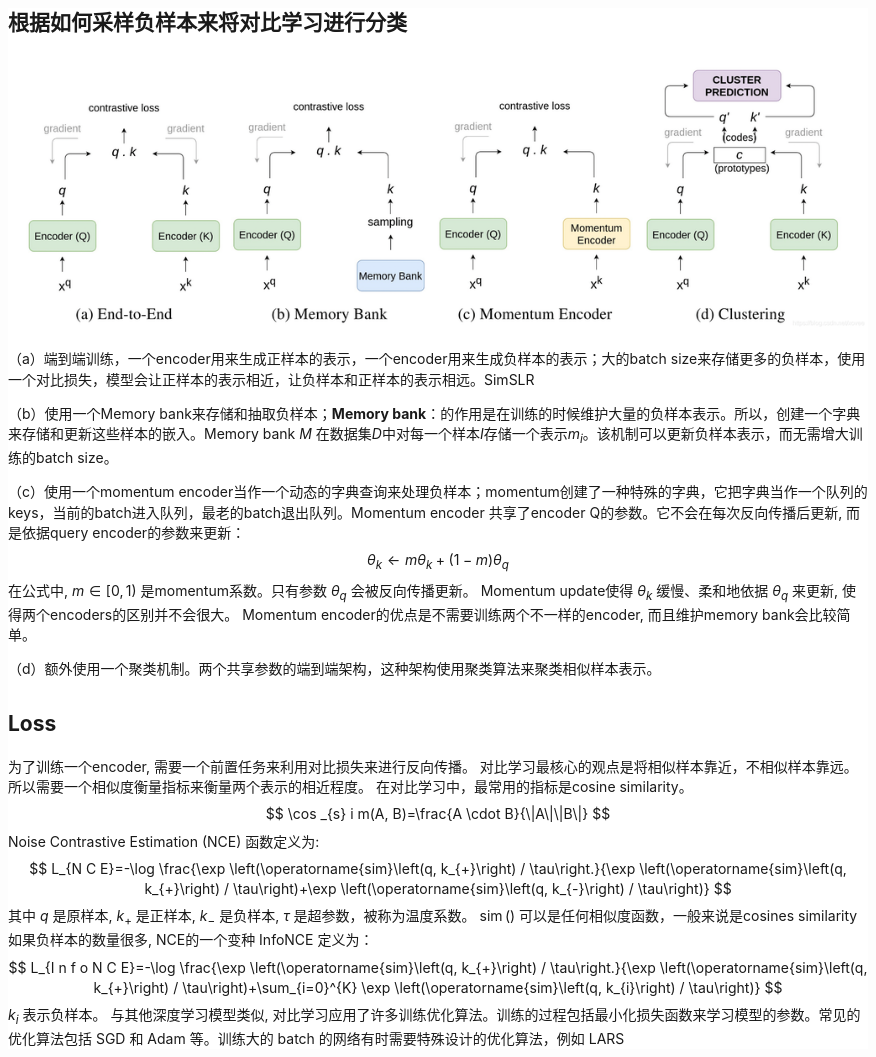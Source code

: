 
## 根据如何采样负样本来将对比学习进行分类

![](.\img\c_10010.png)

（a）端到端训练，一个encoder用来生成正样本的表示，一个encoder用来生成负样本的表示；大的batch size来存储更多的负样本，使用一个对比损失，模型会让正样本的表示相近，让负样本和正样本的表示相远。SimSLR

（b）使用一个Memory bank来存储和抽取负样本；**Memory bank**：的作用是在训练的时候维护大量的负样本表示。所以，创建一个字典来存储和更新这些样本的嵌入。Memory bank $M$ 在数据集$D$中对每一个样本$I$存储一个表示$m_i$。该机制可以更新负样本表示，而无需增大训练的batch size。

（c）使用一个momentum encoder当作一个动态的字典查询来处理负样本；momentum创建了一种特殊的字典，它把字典当作一个队列的keys，当前的batch进入队列，最老的batch退出队列。Momentum encoder 共享了encoder Q的参数。它不会在每次反向传播后更新, 而是依据query encoder的参数来更新：
$$
\theta_{k} \leftarrow m \theta_{k}+(1-m) \theta_{q}
$$
在公式中, $m \in[0,1)$ 是momentum系数。只有参数 $\theta_{q}$ 会被反向传播更新。
Momentum update使得 $\theta_{k}$ 缓慢、柔和地依据 $\theta_{q}$ 来更新, 使得两个encoders的区别并不会很大。
Momentum encoder的优点是不需要训练两个不一样的encoder, 而且维护memory bank会比较简单。

（d）额外使用一个聚类机制。两个共享参数的端到端架构，这种架构使用聚类算法来聚类相似样本表示。

## Loss

为了训练一个encoder, 需要一个前置任务来利用对比损失来进行反向传播。
对比学习最核心的观点是将相似样本靠近，不相似样本靠远。
所以需要一个相似度衡量指标来衡量两个表示的相近程度。
在对比学习中，最常用的指标是cosine similarity。
$$
\cos _{s} i m(A, B)=\frac{A \cdot B}{\|A\|\|B\|}
$$
Noise Contrastive Estimation (NCE)  函数定义为:
$$
L_{N C E}=-\log \frac{\exp \left(\operatorname{sim}\left(q, k_{+}\right) / \tau\right.}{\exp \left(\operatorname{sim}\left(q, k_{+}\right) / \tau\right)+\exp \left(\operatorname{sim}\left(q, k_{-}\right) / \tau\right)}
$$
其中 $q$ 是原样本, $k_{+}$ 是正样本, $k_{-}$ 是负样本, $\tau$ 是超参数，被称为温度系数。 $\operatorname{sim}()$ 可以是任何相似度函数，一般来说是cosines similarity
如果负样本的数量很多, NCE的一个变种 InfoNCE 定义为：
$$
L_{I n f o N C E}=-\log \frac{\exp \left(\operatorname{sim}\left(q, k_{+}\right) / \tau\right.}{\exp \left(\operatorname{sim}\left(q, k_{+}\right) / \tau\right)+\sum_{i=0}^{K} \exp \left(\operatorname{sim}\left(q, k_{i}\right) / \tau\right)}
$$
$k_{i}$ 表示负样本。
与其他深度学习模型类似, 对比学习应用了许多训练优化算法。训练的过程包括最小化损失函数来学习模型的参数。常见的优化算法包括 SGD 和 Adam 等。训练大的 batch 的网络有时需要特殊设计的优化算法，例如 LARS
